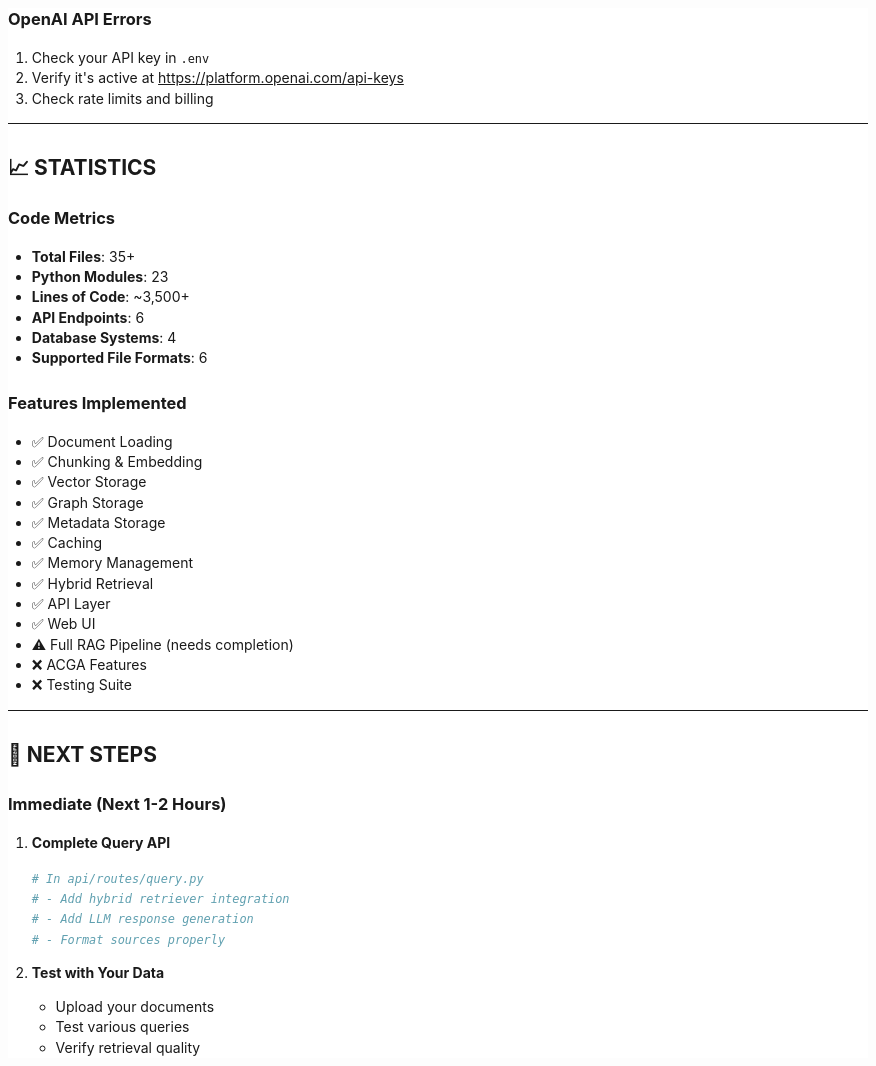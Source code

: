 ### OpenAI API Errors
1. Check your API key in `.env`
2. Verify it's active at https://platform.openai.com/api-keys
3. Check rate limits and billing

---

## 📈 STATISTICS

### Code Metrics
- **Total Files**: 35+
- **Python Modules**: 23
- **Lines of Code**: ~3,500+
- **API Endpoints**: 6
- **Database Systems**: 4
- **Supported File Formats**: 6

### Features Implemented
- ✅ Document Loading
- ✅ Chunking & Embedding
- ✅ Vector Storage
- ✅ Graph Storage
- ✅ Metadata Storage
- ✅ Caching
- ✅ Memory Management
- ✅ Hybrid Retrieval
- ✅ API Layer
- ✅ Web UI
- ⚠️ Full RAG Pipeline (needs completion)
- ❌ ACGA Features
- ❌ Testing Suite

---

## 🎯 NEXT STEPS

### Immediate (Next 1-2 Hours)

1. **Complete Query API**
   ```python
   # In api/routes/query.py
   # - Add hybrid retriever integration
   # - Add LLM response generation
   # - Format sources properly
   ```

2. **Test with Your Data**
   - Upload your documents
   - Test various queries
   - Verify retrieval quality
